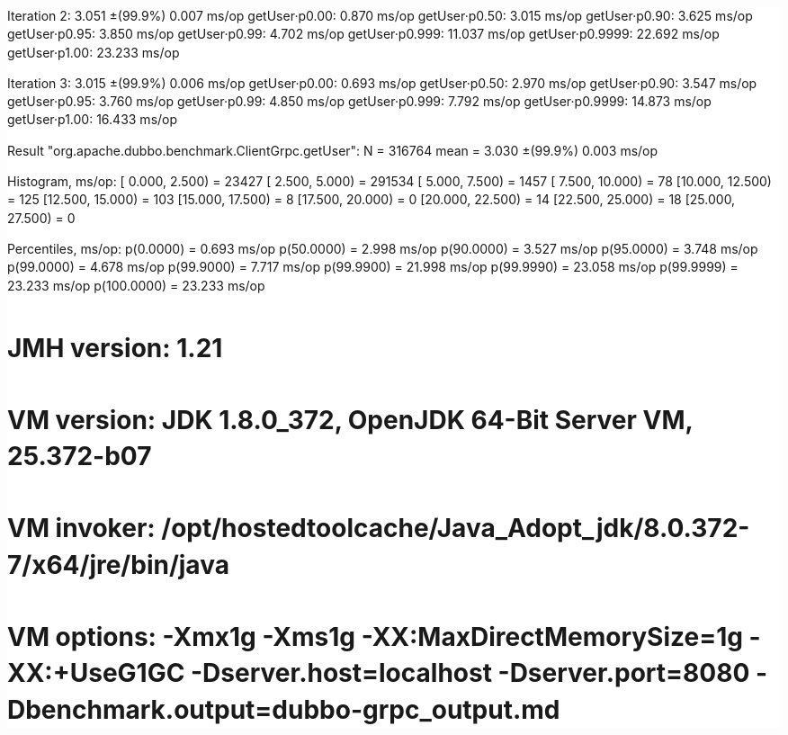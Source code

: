 Iteration   2: 3.051 ±(99.9%) 0.007 ms/op
                 getUser·p0.00:   0.870 ms/op
                 getUser·p0.50:   3.015 ms/op
                 getUser·p0.90:   3.625 ms/op
                 getUser·p0.95:   3.850 ms/op
                 getUser·p0.99:   4.702 ms/op
                 getUser·p0.999:  11.037 ms/op
                 getUser·p0.9999: 22.692 ms/op
                 getUser·p1.00:   23.233 ms/op

Iteration   3: 3.015 ±(99.9%) 0.006 ms/op
                 getUser·p0.00:   0.693 ms/op
                 getUser·p0.50:   2.970 ms/op
                 getUser·p0.90:   3.547 ms/op
                 getUser·p0.95:   3.760 ms/op
                 getUser·p0.99:   4.850 ms/op
                 getUser·p0.999:  7.792 ms/op
                 getUser·p0.9999: 14.873 ms/op
                 getUser·p1.00:   16.433 ms/op



Result "org.apache.dubbo.benchmark.ClientGrpc.getUser":
  N = 316764
  mean =      3.030 ±(99.9%) 0.003 ms/op

  Histogram, ms/op:
    [ 0.000,  2.500) = 23427 
    [ 2.500,  5.000) = 291534 
    [ 5.000,  7.500) = 1457 
    [ 7.500, 10.000) = 78 
    [10.000, 12.500) = 125 
    [12.500, 15.000) = 103 
    [15.000, 17.500) = 8 
    [17.500, 20.000) = 0 
    [20.000, 22.500) = 14 
    [22.500, 25.000) = 18 
    [25.000, 27.500) = 0 

  Percentiles, ms/op:
      p(0.0000) =      0.693 ms/op
     p(50.0000) =      2.998 ms/op
     p(90.0000) =      3.527 ms/op
     p(95.0000) =      3.748 ms/op
     p(99.0000) =      4.678 ms/op
     p(99.9000) =      7.717 ms/op
     p(99.9900) =     21.998 ms/op
     p(99.9990) =     23.058 ms/op
     p(99.9999) =     23.233 ms/op
    p(100.0000) =     23.233 ms/op


# JMH version: 1.21
# VM version: JDK 1.8.0_372, OpenJDK 64-Bit Server VM, 25.372-b07
# VM invoker: /opt/hostedtoolcache/Java_Adopt_jdk/8.0.372-7/x64/jre/bin/java
# VM options: -Xmx1g -Xms1g -XX:MaxDirectMemorySize=1g -XX:+UseG1GC -Dserver.host=localhost -Dserver.port=8080 -Dbenchmark.output=dubbo-grpc_output.md